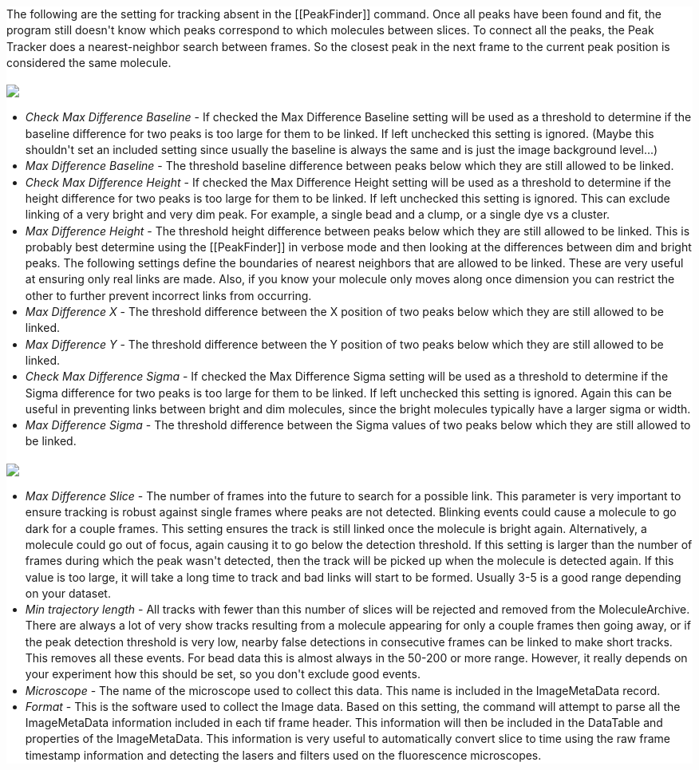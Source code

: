 The following are the setting for tracking absent in the [[PeakFinder]] command. Once all peaks have been found and fit, the program still doesn't know which peaks correspond to which molecules between slices. To connect all the peaks, the Peak Tracker does a nearest-neighbor search between frames. So the closest peak in the next frame to the current peak position is considered the same molecule.

<img align='center' src='{{site.baseurl}}/docs/ImageProcessing/img/Tracking Peak Stack.png' width='400' />

* *Check Max Difference Baseline* - If checked the Max Difference Baseline setting will be used as a threshold to determine if the baseline difference for two peaks is too large for them to be linked. If left unchecked this setting is ignored. (Maybe this shouldn't set an included setting since usually the baseline is always the same and is just the image background level...)
* *Max Difference Baseline* - The threshold baseline difference between peaks below which they are still allowed to be linked.
* *Check Max Difference Height* - If checked the Max Difference Height setting will be used as a threshold to determine if the height difference for two peaks is too large for them to be linked. If left unchecked this setting is ignored. This can exclude linking of a very bright and very dim peak. For example, a single bead and a clump, or a single dye vs a cluster.
* *Max Difference Height* - The threshold height difference between peaks below which they are still allowed to be linked. This is probably best determine using the [[PeakFinder]] in verbose mode and then looking at the differences between dim and bright peaks.
The following settings define the boundaries of nearest neighbors that are allowed to be linked. These are very useful at ensuring only real links are made. Also, if you know your molecule only moves along once dimension you can restrict the other to further prevent incorrect links from occurring.
* *Max Difference X* - The threshold difference between the X position of two peaks below which they are still allowed to be linked.
* *Max Difference Y* - The threshold difference between the Y position of two peaks below which they are still allowed to be linked.
* *Check Max Difference Sigma* - If checked the Max Difference Sigma setting will be used as a threshold to determine if the Sigma difference for two peaks is too large for them to be linked. If left unchecked this setting is ignored. Again this can be useful in preventing links between bright and dim molecules, since the bright molecules typically have a larger sigma or width.
* *Max Difference Sigma* - The threshold difference between the Sigma values of two peaks below which they are still allowed to be linked.

<img align='center' src='{{site.baseurl}}/docs/ImageProcessing/img/Peak Difference Settings.png' width='400' />

* *Max Difference Slice* - The number of frames into the future to search for a possible link. This parameter is very important to ensure tracking is robust against single frames where peaks are not detected. Blinking events could cause a molecule to go dark for a couple frames. This setting ensures the track is still linked once the molecule is bright again. Alternatively, a molecule could go out of focus, again causing it to go below the detection threshold. If this setting is larger than the number of frames during which the peak wasn't detected, then the track will be picked up when the molecule is detected again. If this value is too large, it will take a long time to track and bad links will start to be formed. Usually 3-5 is a good range depending on your dataset.
* *Min trajectory length* - All tracks with fewer than this number of slices will be rejected and removed from the MoleculeArchive. There are always a lot of very show tracks resulting from a molecule appearing for only a couple frames then going away, or if the peak detection threshold is very low, nearby false detections in consecutive frames can be linked to make short tracks. This removes all these events. For bead data this is almost always in the 50-200 or more range. However, it really depends on your experiment how this should be set, so you don't exclude good events.
* *Microscope* - The name of the microscope used to collect this data. This name is included in the ImageMetaData record.
* *Format* - This is the software used to collect the Image data. Based on this setting, the command will attempt to parse all the ImageMetaData information included in each tif frame header. This information will then be included in the DataTable and properties of the ImageMetaData. This information is very useful to automatically convert slice to time using the raw frame timestamp information and detecting the lasers and filters used on the fluorescence microscopes.
